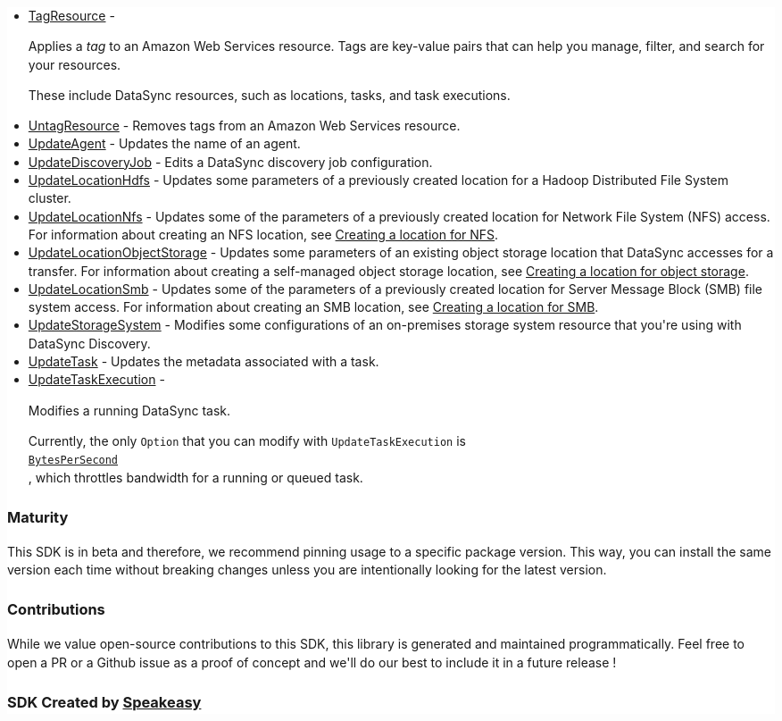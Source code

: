 * [TagResource](docs/sdk/README.md#tagresource) - <p>Applies a <i>tag</i> to an Amazon Web Services resource. Tags are key-value pairs that can help you manage, filter, and search for your resources.</p> <p>These include DataSync resources, such as locations, tasks, and task executions.</p>
* [UntagResource](docs/sdk/README.md#untagresource) - Removes tags from an Amazon Web Services resource.
* [UpdateAgent](docs/sdk/README.md#updateagent) - Updates the name of an agent.
* [UpdateDiscoveryJob](docs/sdk/README.md#updatediscoveryjob) - Edits a DataSync discovery job configuration.
* [UpdateLocationHdfs](docs/sdk/README.md#updatelocationhdfs) - Updates some parameters of a previously created location for a Hadoop Distributed File System cluster.
* [UpdateLocationNfs](docs/sdk/README.md#updatelocationnfs) - Updates some of the parameters of a previously created location for Network File System (NFS) access. For information about creating an NFS location, see <a href="https://docs.aws.amazon.com/datasync/latest/userguide/create-nfs-location.html">Creating a location for NFS</a>.
* [UpdateLocationObjectStorage](docs/sdk/README.md#updatelocationobjectstorage) - Updates some parameters of an existing object storage location that DataSync accesses for a transfer. For information about creating a self-managed object storage location, see <a href="https://docs.aws.amazon.com/datasync/latest/userguide/create-object-location.html">Creating a location for object storage</a>.
* [UpdateLocationSmb](docs/sdk/README.md#updatelocationsmb) - Updates some of the parameters of a previously created location for Server Message Block (SMB) file system access. For information about creating an SMB location, see <a href="https://docs.aws.amazon.com/datasync/latest/userguide/create-smb-location.html">Creating a location for SMB</a>.
* [UpdateStorageSystem](docs/sdk/README.md#updatestoragesystem) - Modifies some configurations of an on-premises storage system resource that you're using with DataSync Discovery.
* [UpdateTask](docs/sdk/README.md#updatetask) - Updates the metadata associated with a task.
* [UpdateTaskExecution](docs/sdk/README.md#updatetaskexecution) - <p>Modifies a running DataSync task.</p> <note> <p>Currently, the only <code>Option</code> that you can modify with <code>UpdateTaskExecution</code> is <code> <a href="https://docs.aws.amazon.com/datasync/latest/userguide/API_Options.html#DataSync-Type-Options-BytesPerSecond">BytesPerSecond</a> </code>, which throttles bandwidth for a running or queued task.</p> </note>


### Maturity

This SDK is in beta and therefore, we recommend pinning usage to a specific package version.
This way, you can install the same version each time without breaking changes unless you are intentionally
looking for the latest version.

### Contributions

While we value open-source contributions to this SDK, this library is generated and maintained programmatically.
Feel free to open a PR or a Github issue as a proof of concept and we'll do our best to include it in a future release !

### SDK Created by [Speakeasy](https://docs.speakeasyapi.dev/docs/using-speakeasy/client-sdks)
